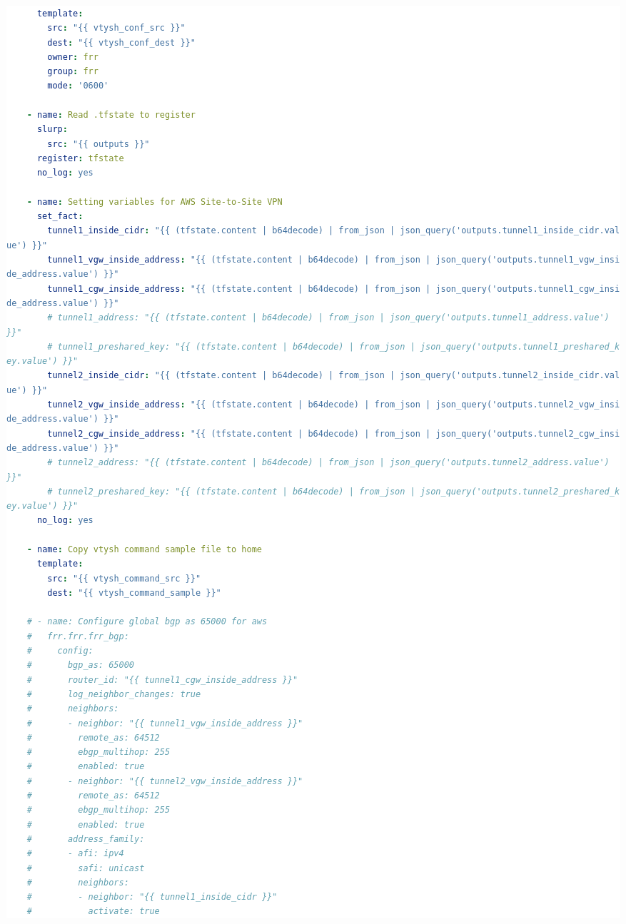 ```yaml
      template:
        src: "{{ vtysh_conf_src }}"
        dest: "{{ vtysh_conf_dest }}"
        owner: frr
        group: frr
        mode: '0600'
    
    - name: Read .tfstate to register
      slurp:
        src: "{{ outputs }}"
      register: tfstate
      no_log: yes
    
    - name: Setting variables for AWS Site-to-Site VPN
      set_fact:
        tunnel1_inside_cidr: "{{ (tfstate.content | b64decode) | from_json | json_query('outputs.tunnel1_inside_cidr.value') }}"
        tunnel1_vgw_inside_address: "{{ (tfstate.content | b64decode) | from_json | json_query('outputs.tunnel1_vgw_inside_address.value') }}"
        tunnel1_cgw_inside_address: "{{ (tfstate.content | b64decode) | from_json | json_query('outputs.tunnel1_cgw_inside_address.value') }}"
        # tunnel1_address: "{{ (tfstate.content | b64decode) | from_json | json_query('outputs.tunnel1_address.value') }}"
        # tunnel1_preshared_key: "{{ (tfstate.content | b64decode) | from_json | json_query('outputs.tunnel1_preshared_key.value') }}"
        tunnel2_inside_cidr: "{{ (tfstate.content | b64decode) | from_json | json_query('outputs.tunnel2_inside_cidr.value') }}"
        tunnel2_vgw_inside_address: "{{ (tfstate.content | b64decode) | from_json | json_query('outputs.tunnel2_vgw_inside_address.value') }}"
        tunnel2_cgw_inside_address: "{{ (tfstate.content | b64decode) | from_json | json_query('outputs.tunnel2_cgw_inside_address.value') }}"
        # tunnel2_address: "{{ (tfstate.content | b64decode) | from_json | json_query('outputs.tunnel2_address.value') }}"
        # tunnel2_preshared_key: "{{ (tfstate.content | b64decode) | from_json | json_query('outputs.tunnel2_preshared_key.value') }}"
      no_log: yes

    - name: Copy vtysh command sample file to home
      template:
        src: "{{ vtysh_command_src }}"
        dest: "{{ vtysh_command_sample }}"
    
    # - name: Configure global bgp as 65000 for aws
    #   frr.frr.frr_bgp:
    #     config:
    #       bgp_as: 65000
    #       router_id: "{{ tunnel1_cgw_inside_address }}"
    #       log_neighbor_changes: true
    #       neighbors:
    #       - neighbor: "{{ tunnel1_vgw_inside_address }}"
    #         remote_as: 64512
    #         ebgp_multihop: 255
    #         enabled: true
    #       - neighbor: "{{ tunnel2_vgw_inside_address }}"
    #         remote_as: 64512
    #         ebgp_multihop: 255
    #         enabled: true
    #       address_family:
    #       - afi: ipv4
    #         safi: unicast
    #         neighbors:
    #         - neighbor: "{{ tunnel1_inside_cidr }}"
    #           activate: true
```